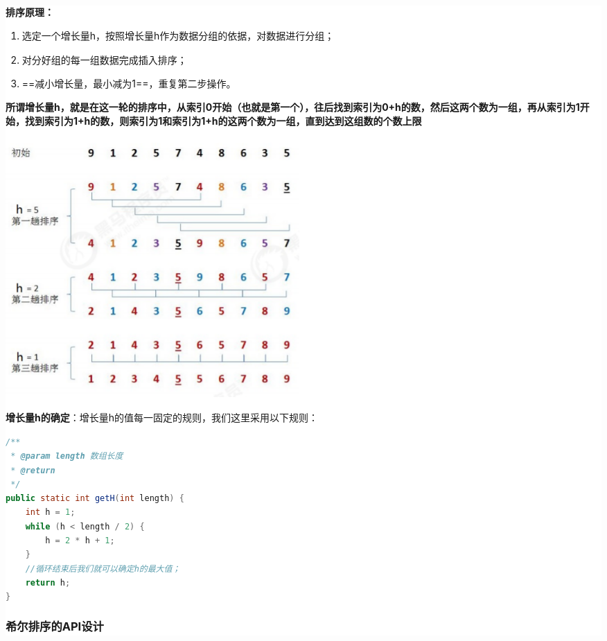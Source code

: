 **排序原理：**

1. 选定一个增长量h，按照增长量h作为数据分组的依据，对数据进行分组；

2. 对分好组的每一组数据完成插入排序；

3. ==减小增长量，最小减为1==，重复第二步操作。

**所谓增长量h，就是在这一轮的排序中，从索引0开始（也就是第一个），往后找到索引为0+h的数，然后这两个数为一组，再从索引为1开始，找到索引为1+h的数，则索引为1和索引为1+h的这两个数为一组，直到达到这组数的个数上限**

 <img src="img/image-20211210150114285.png" alt="image-20211210150114285" style="zoom:80%;" />

**增长量h的确定**：增长量h的值每一固定的规则，我们这里采用以下规则：

```java
/**
 * @param length 数组长度
 * @return
 */
public static int getH(int length) {
    int h = 1;
    while (h < length / 2) {
        h = 2 * h + 1;
    }
    //循环结束后我们就可以确定h的最大值； 
    return h;
}
```

### 希尔排序的API设计
